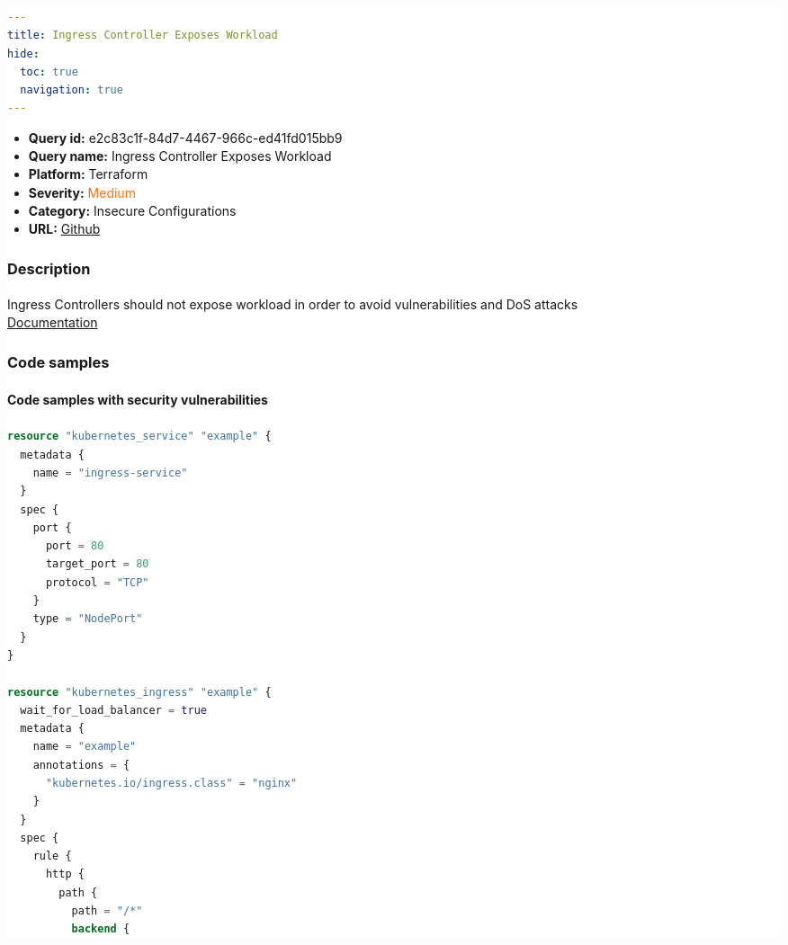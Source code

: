 ```yaml
---
title: Ingress Controller Exposes Workload
hide:
  toc: true
  navigation: true
---
```


<style>
  .highlight .hll {
    background-color: #ff171742;
  }
  .md-content {
    max-width: 1100px;
    margin: 0 auto;
  }
</style>

-   **Query id:** e2c83c1f-84d7-4467-966c-ed41fd015bb9
-   **Query name:** Ingress Controller Exposes Workload
-   **Platform:** Terraform
-   **Severity:** <span style="color:#ff7213">Medium</span>
-   **Category:** Insecure Configurations
-   **URL:** [Github](https://github.com/Checkmarx/kics/tree/master/assets/queries/terraform/kubernetes/ingress_controller_exposes_workload)

### Description
Ingress Controllers should not expose workload in order to avoid vulnerabilities and DoS attacks<br>
[Documentation](https://registry.terraform.io/providers/hashicorp/kubernetes/latest/docs/resources/ingress#http)

### Code samples
#### Code samples with security vulnerabilities
```tf title="Positive test num. 1 - tf file" hl_lines="28"
resource "kubernetes_service" "example" {
  metadata {
    name = "ingress-service"
  }
  spec {
    port {
      port = 80
      target_port = 80
      protocol = "TCP"
    }
    type = "NodePort"
  }
}

resource "kubernetes_ingress" "example" {
  wait_for_load_balancer = true
  metadata {
    name = "example"
    annotations = {
      "kubernetes.io/ingress.class" = "nginx"
    }
  }
  spec {
    rule {
      http {
        path {
          path = "/*"
          backend {
```